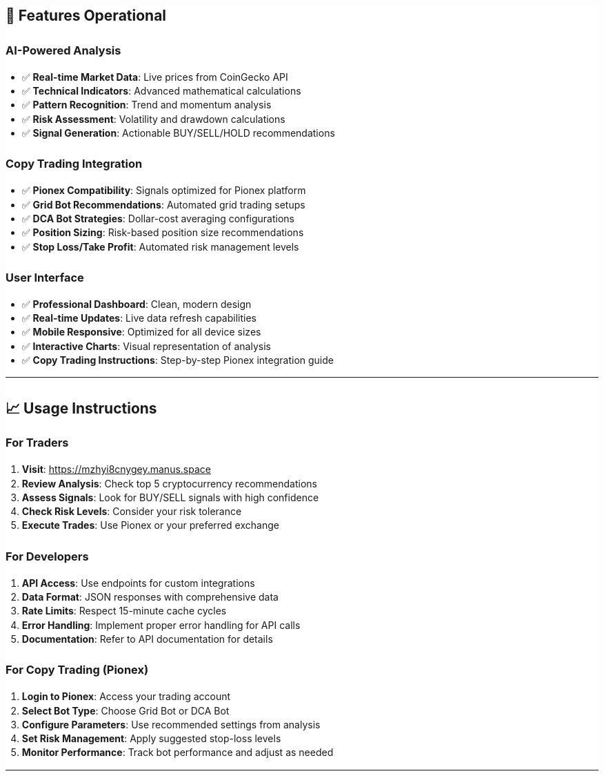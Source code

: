 
## 🎯 **Features Operational**

### **AI-Powered Analysis**
- ✅ **Real-time Market Data**: Live prices from CoinGecko API
- ✅ **Technical Indicators**: Advanced mathematical calculations
- ✅ **Pattern Recognition**: Trend and momentum analysis
- ✅ **Risk Assessment**: Volatility and drawdown calculations
- ✅ **Signal Generation**: Actionable BUY/SELL/HOLD recommendations

### **Copy Trading Integration**
- ✅ **Pionex Compatibility**: Signals optimized for Pionex platform
- ✅ **Grid Bot Recommendations**: Automated grid trading setups
- ✅ **DCA Bot Strategies**: Dollar-cost averaging configurations
- ✅ **Position Sizing**: Risk-based position size recommendations
- ✅ **Stop Loss/Take Profit**: Automated risk management levels

### **User Interface**
- ✅ **Professional Dashboard**: Clean, modern design
- ✅ **Real-time Updates**: Live data refresh capabilities
- ✅ **Mobile Responsive**: Optimized for all device sizes
- ✅ **Interactive Charts**: Visual representation of analysis
- ✅ **Copy Trading Instructions**: Step-by-step Pionex integration guide

---

## 📈 **Usage Instructions**

### **For Traders**
1. **Visit**: https://mzhyi8cnygey.manus.space
2. **Review Analysis**: Check top 5 cryptocurrency recommendations
3. **Assess Signals**: Look for BUY/SELL signals with high confidence
4. **Check Risk Levels**: Consider your risk tolerance
5. **Execute Trades**: Use Pionex or your preferred exchange

### **For Developers**
1. **API Access**: Use endpoints for custom integrations
2. **Data Format**: JSON responses with comprehensive data
3. **Rate Limits**: Respect 15-minute cache cycles
4. **Error Handling**: Implement proper error handling for API calls
5. **Documentation**: Refer to API documentation for details

### **For Copy Trading (Pionex)**
1. **Login to Pionex**: Access your trading account
2. **Select Bot Type**: Choose Grid Bot or DCA Bot
3. **Configure Parameters**: Use recommended settings from analysis
4. **Set Risk Management**: Apply suggested stop-loss levels
5. **Monitor Performance**: Track bot performance and adjust as needed

---
